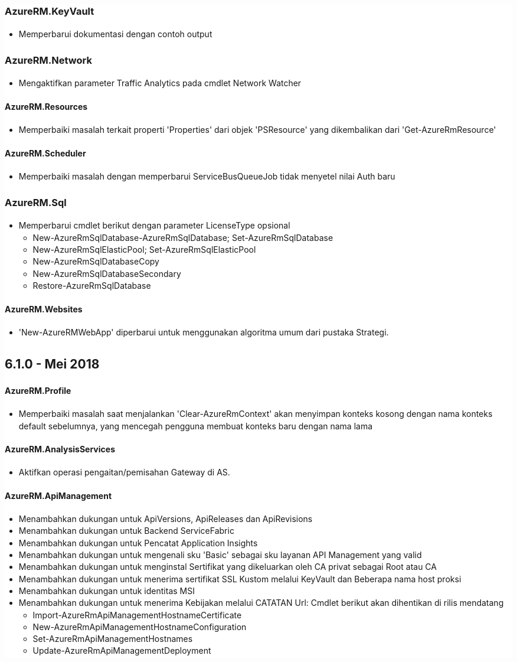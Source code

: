 ### <a name="azurermkeyvault"></a>AzureRM.KeyVault
* Memperbarui dokumentasi dengan contoh output

### <a name="azurermnetwork"></a>AzureRM.Network
* Mengaktifkan parameter Traffic Analytics pada cmdlet Network Watcher

#### <a name="azurermresources"></a>AzureRM.Resources
* Memperbaiki masalah terkait properti 'Properties' dari objek 'PSResource' yang dikembalikan dari 'Get-AzureRmResource'

#### <a name="azurermscheduler"></a>AzureRM.Scheduler
* Memperbaiki masalah dengan memperbarui ServiceBusQueueJob tidak menyetel nilai Auth baru

### <a name="azurermsql"></a>AzureRM.Sql
* Memperbarui cmdlet berikut dengan parameter LicenseType opsional
    - New-AzureRmSqlDatabase-AzureRmSqlDatabase; Set-AzureRmSqlDatabase
    - New-AzureRmSqlElasticPool; Set-AzureRmSqlElasticPool
    - New-AzureRmSqlDatabaseCopy
    - New-AzureRmSqlDatabaseSecondary
    - Restore-AzureRmSqlDatabase

#### <a name="azurermwebsites"></a>AzureRM.Websites
* 'New-AzureRMWebApp' diperbarui untuk menggunakan algoritma umum dari pustaka Strategi.

## <a name="610---may-2018"></a>6.1.0 - Mei 2018
#### <a name="azurermprofile"></a>AzureRM.Profile
* Memperbaiki masalah saat menjalankan 'Clear-AzureRmContext' akan menyimpan konteks kosong dengan nama konteks default sebelumnya, yang mencegah pengguna membuat konteks baru dengan nama lama

#### <a name="azurermanalysisservices"></a>AzureRM.AnalysisServices
* Aktifkan operasi pengaitan/pemisahan Gateway di AS.

#### <a name="azurermapimanagement"></a>AzureRM.ApiManagement
* Menambahkan dukungan untuk ApiVersions, ApiReleases dan ApiRevisions
* Menambahkan dukungan untuk Backend ServiceFabric
* Menambahkan dukungan untuk Pencatat Application Insights
* Menambahkan dukungan untuk mengenali sku 'Basic' sebagai sku layanan API Management yang valid
* Menambahkan dukungan untuk menginstal Sertifikat yang dikeluarkan oleh CA privat sebagai Root atau CA
* Menambahkan dukungan untuk menerima sertifikat SSL Kustom melalui KeyVault dan Beberapa nama host proksi
* Menambahkan dukungan untuk identitas MSI
* Menambahkan dukungan untuk menerima Kebijakan melalui CATATAN Url: Cmdlet berikut akan dihentikan di rilis mendatang
   - Import-AzureRmApiManagementHostnameCertificate
   - New-AzureRmApiManagementHostnameConfiguration
   - Set-AzureRmApiManagementHostnames
   - Update-AzureRmApiManagementDeployment
